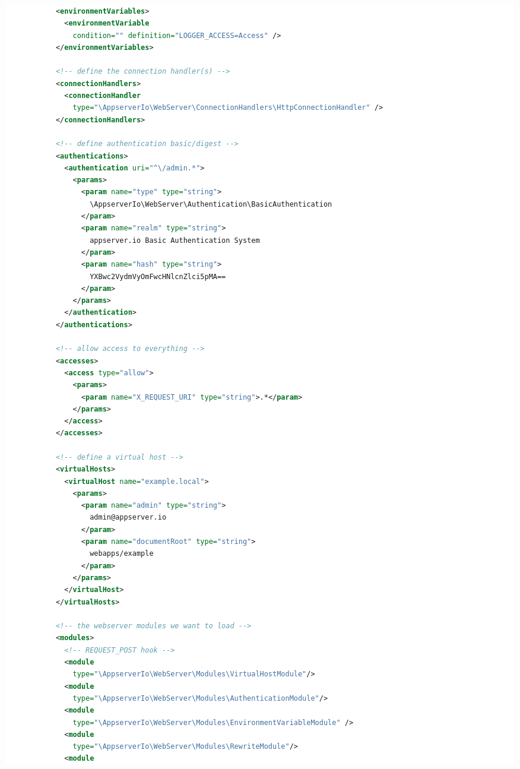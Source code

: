 ```xml
            <environmentVariables>
              <environmentVariable
                condition="" definition="LOGGER_ACCESS=Access" />
            </environmentVariables>

            <!-- define the connection handler(s) -->
            <connectionHandlers>
              <connectionHandler
                type="\AppserverIo\WebServer\ConnectionHandlers\HttpConnectionHandler" />
            </connectionHandlers>

            <!-- define authentication basic/digest -->
            <authentications>
              <authentication uri="^\/admin.*">
                <params>
                  <param name="type" type="string">
                    \AppserverIo\WebServer\Authentication\BasicAuthentication
                  </param>
                  <param name="realm" type="string">
                    appserver.io Basic Authentication System
                  </param>
                  <param name="hash" type="string">
                    YXBwc2VydmVyOmFwcHNlcnZlci5pMA==
                  </param>
                </params>
              </authentication>
            </authentications>

            <!-- allow access to everything -->
            <accesses>
              <access type="allow">
                <params>
                  <param name="X_REQUEST_URI" type="string">.*</param>
                </params>
              </access>
            </accesses>

            <!-- define a virtual host -->
            <virtualHosts>
              <virtualHost name="example.local">
                <params>
                  <param name="admin" type="string">
                    admin@appserver.io
                  </param>
                  <param name="documentRoot" type="string">
                    webapps/example
                  </param>
                </params>
              </virtualHost>
            </virtualHosts>

            <!-- the webserver modules we want to load -->
            <modules>
              <!-- REQUEST_POST hook -->
              <module
                type="\AppserverIo\WebServer\Modules\VirtualHostModule"/>
              <module
                type="\AppserverIo\WebServer\Modules\AuthenticationModule"/>
              <module
                type="\AppserverIo\WebServer\Modules\EnvironmentVariableModule" />
              <module
                type="\AppserverIo\WebServer\Modules\RewriteModule"/>
              <module
```